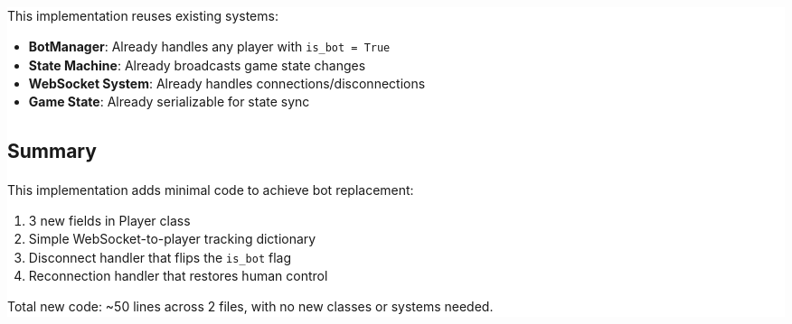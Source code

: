 This implementation reuses existing systems:
- **BotManager**: Already handles any player with `is_bot = True`
- **State Machine**: Already broadcasts game state changes
- **WebSocket System**: Already handles connections/disconnections
- **Game State**: Already serializable for state sync

## Summary

This implementation adds minimal code to achieve bot replacement:
1. 3 new fields in Player class
2. Simple WebSocket-to-player tracking dictionary
3. Disconnect handler that flips the `is_bot` flag
4. Reconnection handler that restores human control

Total new code: ~50 lines across 2 files, with no new classes or systems needed.